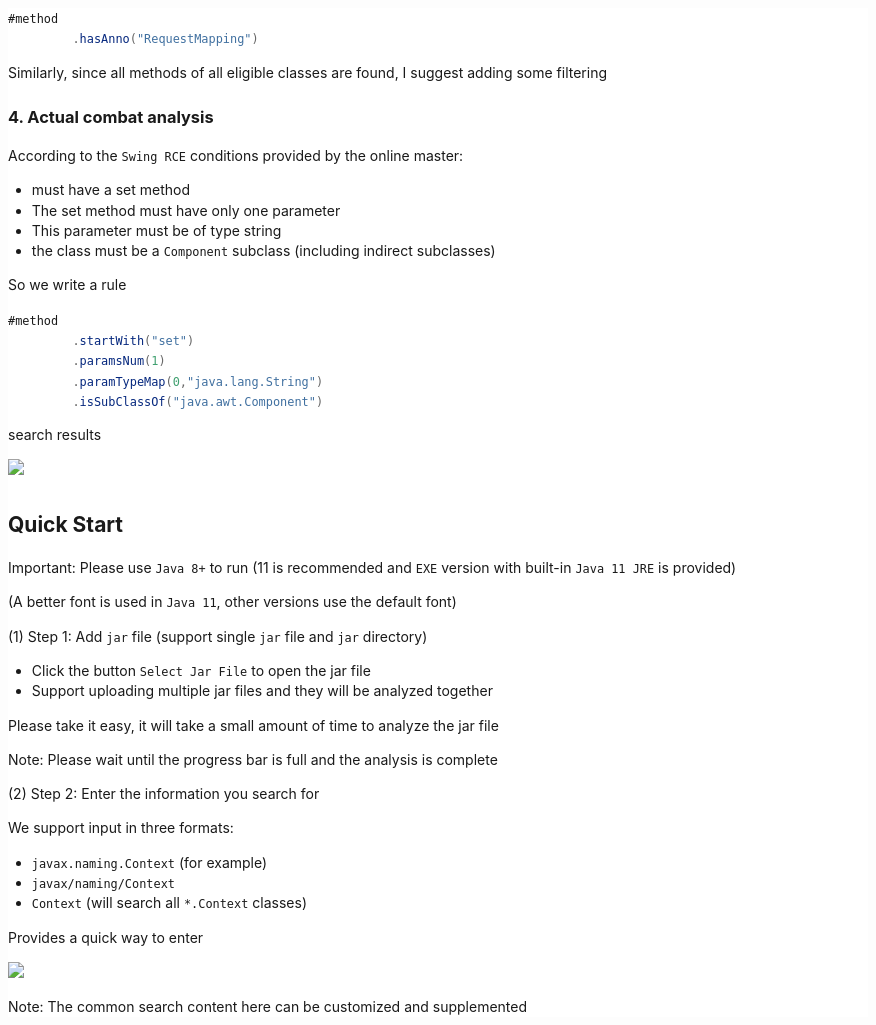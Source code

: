 ```java
#method
         .hasAnno("RequestMapping")
```

Similarly, since all methods of all eligible classes are found, I suggest adding some filtering

### 4. Actual combat analysis

According to the `Swing RCE` conditions provided by the online master:
- must have a set method
- The set method must have only one parameter
- This parameter must be of type string
- the class must be a `Component` subclass (including indirect subclasses)

So we write a rule

```java
#method
         .startWith("set")
         .paramsNum(1)
         .paramTypeMap(0,"java.lang.String")
         .isSubClassOf("java.awt.Component")
```

search results

![](img/008.png)

## Quick Start

Important: Please use `Java 8+` to run (11 is recommended and `EXE` version with built-in `Java 11 JRE` is provided)

(A better font is used in `Java 11`, other versions use the default font)

(1) Step 1: Add `jar` file (support single `jar` file and `jar` directory)
- Click the button `Select Jar File` to open the jar file
- Support uploading multiple jar files and they will be analyzed together

Please take it easy, it will take a small amount of time to analyze the jar file

Note: Please wait until the progress bar is full and the analysis is complete

(2) Step 2: Enter the information you search for

We support input in three formats:
- `javax.naming.Context` (for example)
- `javax/naming/Context`
- `Context` (will search all `*.Context` classes)

Provides a quick way to enter

![](img/006.png)

Note: The common search content here can be customized and supplemented
